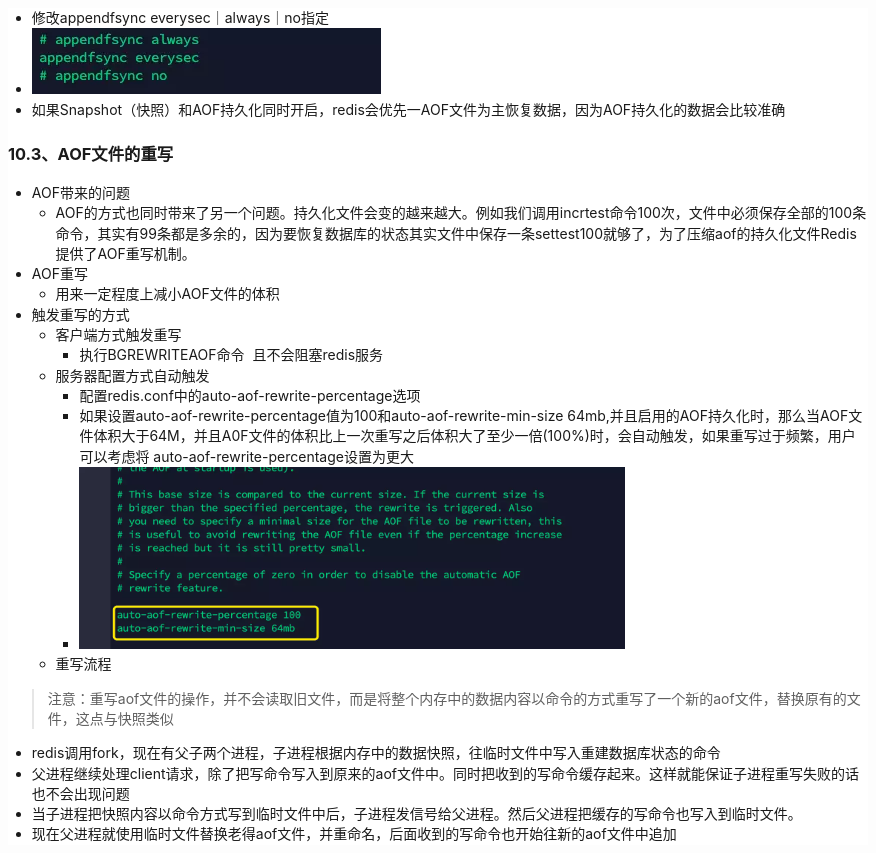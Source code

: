    - 修改appendfsync everysec｜always｜no指定
   - ![image.png](images/1660310757026-92c95bce-d83d-4575-b3f8-ee32e629c043.png)
-  如果Snapshot（快照）和AOF持久化同时开启，redis会优先一AOF文件为主恢复数据，因为AOF持久化的数据会比较准确 

### 10.3、AOF文件的重写

- AOF带来的问题 
   - AOF的方式也同时带来了另一个问题。持久化文件会变的越来越大。例如我们调用incrtest命令100次，文件中必须保存全部的100条命令，其实有99条都是多余的，因为要恢复数据库的状态其实文件中保存一条settest100就够了，为了压缩aof的持久化文件Redis提供了AOF重写机制。
- AOF重写 
   - 用来一定程度上减小AOF文件的体积
- 触发重写的方式 
   -  客户端方式触发重写 
      - 执行BGREWRITEAOF命令  且不会阻塞redis服务
   -  服务器配置方式自动触发 
      - 配置redis.conf中的auto-aof-rewrite-percentage选项
      - 如果设置auto-aof-rewrite-percentage值为100和auto-aof-rewrite-min-size 64mb,并且启用的AOF持久化时，那么当AOF文件体积大于64M，并且A0F文件的体积比上一次重写之后体积大了至少一倍(100%)时，会自动触发，如果重写过于频繁，用户可以考虑将 auto-aof-rewrite-percentage设置为更大
      - ![image.png](images/1660310767535-364de488-b221-4460-a73e-4bfea7920773.png)
   -  重写流程 

> 注意：重写aof文件的操作，并不会读取旧文件，而是将整个内存中的数据内容以命令的方式重写了一个新的aof文件，替换原有的文件，这点与快照类似
* redis调用fork，现在有父子两个进程，子进程根据内存中的数据快照，往临时文件中写入重建数据库状态的命令
* 父进程继续处理client请求，除了把写命令写入到原来的aof文件中。同时把收到的写命令缓存起来。这样就能保证子进程重写失败的话也不会出现问题
* 当子进程把快照内容以命令方式写到临时文件中后，子进程发信号给父进程。然后父进程把缓存的写命令也写入到临时文件。
* 现在父进程就使用临时文件替换老得aof文件，并重命名，后面收到的写命令也开始往新的aof文件中追加
